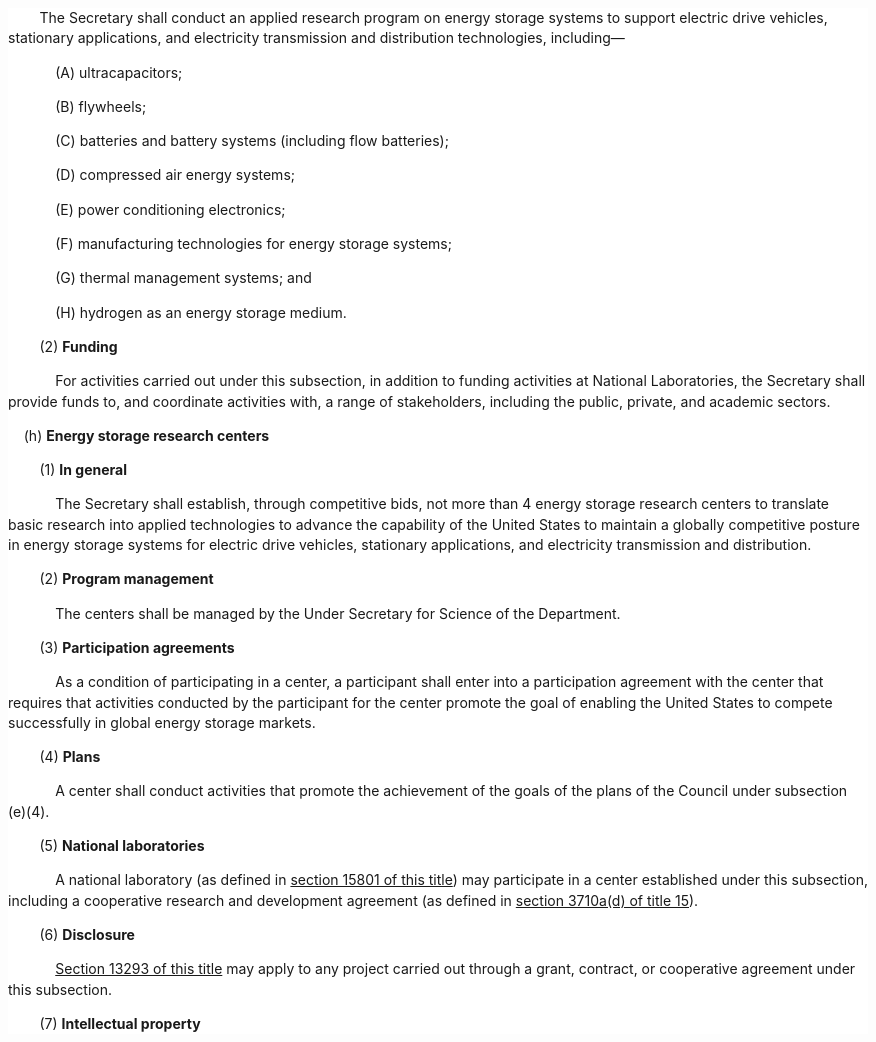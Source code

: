         The Secretary shall conduct an applied research program on energy storage systems to support electric drive vehicles, stationary applications, and electricity transmission and distribution technologies, including—

            (A) ultracapacitors;

            (B) flywheels;

            (C) batteries and battery systems (including flow batteries);

            (D) compressed air energy systems;

            (E) power conditioning electronics;

            (F) manufacturing technologies for energy storage systems;

            (G) thermal management systems; and

            (H) hydrogen as an energy storage medium.

        (2) __Funding__ 

            For activities carried out under this subsection, in addition to funding activities at National Laboratories, the Secretary shall provide funds to, and coordinate activities with, a range of stakeholders, including the public, private, and academic sectors.

    (h) __Energy storage research centers__ 

        (1) __In general__ 

            The Secretary shall establish, through competitive bids, not more than 4 energy storage research centers to translate basic research into applied technologies to advance the capability of the United States to maintain a globally competitive posture in energy storage systems for electric drive vehicles, stationary applications, and electricity transmission and distribution.

        (2) __Program management__ 

            The centers shall be managed by the Under Secretary for Science of the Department.

        (3) __Participation agreements__ 

            As a condition of participating in a center, a participant shall enter into a participation agreement with the center that requires that activities conducted by the participant for the center promote the goal of enabling the United States to compete successfully in global energy storage markets.

        (4) __Plans__ 

            A center shall conduct activities that promote the achievement of the goals of the plans of the Council under subsection (e)(4).

        (5) __National laboratories__ 

            A national laboratory (as defined in [section 15801 of this title][/us/usc/t42/s15801]) may participate in a center established under this subsection, including a cooperative research and development agreement (as defined in [section 3710a(d) of title 15][/us/usc/t15/s3710a/d]).

        (6) __Disclosure__ 

            [Section 13293 of this title][/us/usc/t42/s13293] may apply to any project carried out through a grant, contract, or cooperative agreement under this subsection.

        (7) __Intellectual property__ 


[/us/usc/t42/s15801]: https://publicdocs.github.io/go/links?ns=uslm&ref=%2Fus%2Fusc%2Ft42%2Fs15801
[/us/usc/t15/s3710a/d]: https://publicdocs.github.io/go/links?ns=uslm&ref=%2Fus%2Fusc%2Ft15%2Fs3710a%2Fd
[/us/usc/t42/s13293]: https://publicdocs.github.io/go/links?ns=uslm&ref=%2Fus%2Fusc%2Ft42%2Fs13293
[/us/usc/t35/s202/a/ii]: https://publicdocs.github.io/go/links?ns=uslm&ref=%2Fus%2Fusc%2Ft35%2Fs202%2Fa%2Fii
[/us/usc/t42/s2182]: https://publicdocs.github.io/go/links?ns=uslm&ref=%2Fus%2Fusc%2Ft42%2Fs2182
[/us/usc/t42/s5908]: https://publicdocs.github.io/go/links?ns=uslm&ref=%2Fus%2Fusc%2Ft42%2Fs5908
[/us/usc/t42/s16352]: https://publicdocs.github.io/go/links?ns=uslm&ref=%2Fus%2Fusc%2Ft42%2Fs16352
[/us/usc/t42/s16353]: https://publicdocs.github.io/go/links?ns=uslm&ref=%2Fus%2Fusc%2Ft42%2Fs16353
[/us/pl/110/140/tVI]: https://publicdocs.github.io/go/links?ns=uslm&ref=%2Fus%2Fpl%2F110%2F140%2FtVI
[/us/stat/121/1688]: https://publicdocs.github.io/go/links?ns=uslm&ref=%2Fus%2Fstat%2F121%2F1688
[/us/pl/92/463]: https://publicdocs.github.io/go/links?ns=uslm&ref=%2Fus%2Fpl%2F92%2F463
[/us/stat/86/770]: https://publicdocs.github.io/go/links?ns=uslm&ref=%2Fus%2Fstat%2F86%2F770